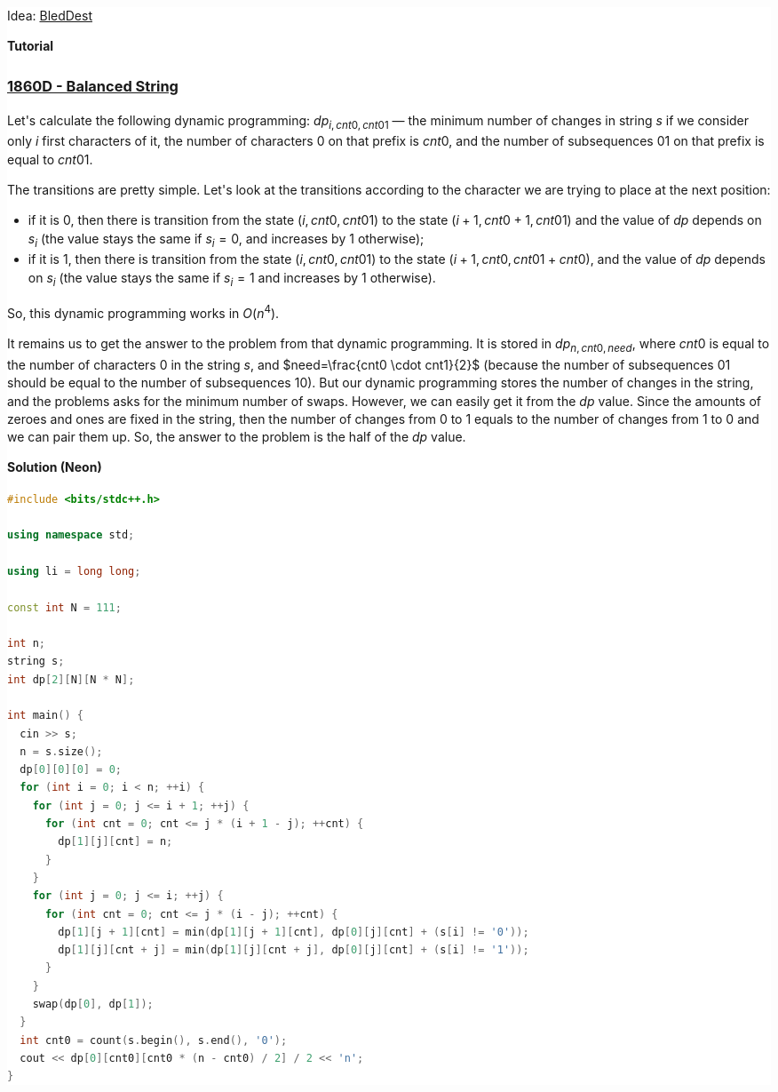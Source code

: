Idea: [BledDest](https://codeforces.com/profile/BledDest "International Grandmaster BledDest")

 **Tutorial**
### [1860D - Balanced String](../problems/D._Balanced_String.md "Educational Codeforces Round 153 (Rated for Div. 2)")

Let's calculate the following dynamic programming: $dp_{i, cnt0, cnt01}$ — the minimum number of changes in string $s$ if we consider only $i$ first characters of it, the number of characters 0 on that prefix is $cnt0$, and the number of subsequences 01 on that prefix is equal to $cnt01$.

The transitions are pretty simple. Let's look at the transitions according to the character we are trying to place at the next position: 

* if it is 0, then there is transition from the state $(i, cnt0, cnt01)$ to the state $(i + 1, cnt0 + 1, cnt01)$ and the value of $dp$ depends on $s_i$ (the value stays the same if $s_i=0$, and increases by $1$ otherwise);
* if it is 1, then there is transition from the state $(i, cnt0, cnt01)$ to the state $(i + 1, cnt0, cnt01 + cnt0)$, and the value of $dp$ depends on $s_i$ (the value stays the same if $s_i=1$ and increases by $1$ otherwise).

So, this dynamic programming works in $O(n^4)$.

It remains us to get the answer to the problem from that dynamic programming. It is stored in $dp_{n, cnt0, need}$, where $cnt0$ is equal to the number of characters 0 in the string $s$, and $need=\frac{cnt0 \cdot cnt1}{2}$ (because the number of subsequences 01 should be equal to the number of subsequences 10). But our dynamic programming stores the number of changes in the string, and the problems asks for the minimum number of swaps. However, we can easily get it from the $dp$ value. Since the amounts of zeroes and ones are fixed in the string, then the number of changes from 0 to 1 equals to the number of changes from 1 to 0 and we can pair them up. So, the answer to the problem is the half of the $dp$ value.

 **Solution (Neon)**
```cpp
#include <bits/stdc++.h>
 
using namespace std;
 
using li = long long;
 
const int N = 111;
 
int n;
string s;
int dp[2][N][N * N];
 
int main() {
  cin >> s;
  n = s.size();
  dp[0][0][0] = 0;
  for (int i = 0; i < n; ++i) {
    for (int j = 0; j <= i + 1; ++j) {
      for (int cnt = 0; cnt <= j * (i + 1 - j); ++cnt) {
        dp[1][j][cnt] = n;   
      }
    }
    for (int j = 0; j <= i; ++j) {
      for (int cnt = 0; cnt <= j * (i - j); ++cnt) {
        dp[1][j + 1][cnt] = min(dp[1][j + 1][cnt], dp[0][j][cnt] + (s[i] != '0'));
        dp[1][j][cnt + j] = min(dp[1][j][cnt + j], dp[0][j][cnt] + (s[i] != '1'));
      }
    } 
    swap(dp[0], dp[1]);
  }
  int cnt0 = count(s.begin(), s.end(), '0');
  cout << dp[0][cnt0][cnt0 * (n - cnt0) / 2] / 2 << 'n';
}
```